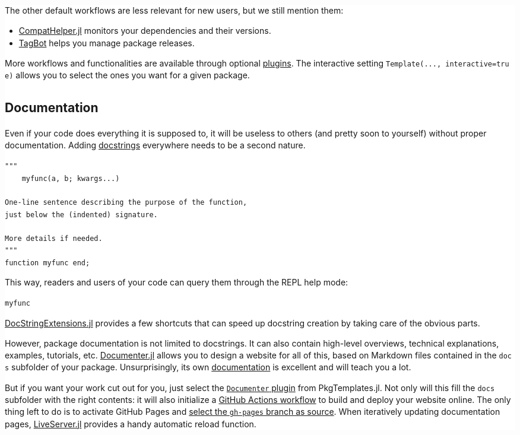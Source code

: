 The other default workflows are less relevant for new users, but we still mention them:

* [CompatHelper.jl](https://github.com/JuliaRegistries/CompatHelper.jl) monitors your dependencies and their versions.
* [TagBot](https://github.com/JuliaRegistries/TagBot) helps you manage package releases.

More workflows and functionalities are available through optional [plugins](https://juliaci.github.io/PkgTemplates.jl/stable/user/#Plugins-1).
The interactive setting `Template(..., interactive=true)` allows you to select the ones you want for a given package.  

## Documentation

Even if your code does everything it is supposed to, it will be useless to others (and pretty soon to yourself) without proper documentation.
Adding [docstrings](https://docs.julialang.org/en/v1/manual/documentation/) everywhere needs to be a second nature.

```!docstring
"""
    myfunc(a, b; kwargs...)

One-line sentence describing the purpose of the function,
just below the (indented) signature.

More details if needed.
"""
function myfunc end;
```

This way, readers and users of your code can query them through the REPL help mode:

```?
myfunc
```

[DocStringExtensions.jl](https://github.com/JuliaDocs/DocStringExtensions.jl) provides a few shortcuts that can speed up docstring creation by taking care of the obvious parts.

However, package documentation is not limited to docstrings.
It can also contain high-level overviews, technical explanations, examples, tutorials, etc.
[Documenter.jl](https://github.com/JuliaDocs/Documenter.jl) allows you to design a website for all of this, based on Markdown files contained in the `docs` subfolder of your package.
Unsurprisingly, its own [documentation](https://documenter.juliadocs.org/stable/) is excellent and will teach you a lot.

But if you want your work cut out for you, just select the [`Documenter` plugin](https://juliaci.github.io/PkgTemplates.jl/stable/user/#PkgTemplates.Documenter) from PkgTemplates.jl.
Not only will this fill the `docs` subfolder with the right contents: it will also initialize a [GitHub Actions workflow](https://documenter.juliadocs.org/stable/man/hosting/#gh-pages-Branch) to build and deploy your website online.
The only thing left to do is to activate GitHub Pages and [select the `gh-pages` branch as source](https://documenter.juliadocs.org/stable/man/hosting/#gh-pages-Branch).
When iteratively updating documentation pages, [LiveServer.jl](https://github.com/tlienart/LiveServer.jl) provides a handy automatic reload function.
